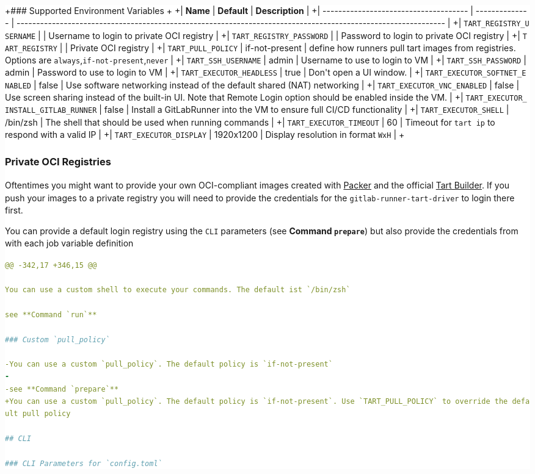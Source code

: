 +### Supported Environment Variables
+
+| **Name**                              | **Default**    | **Description**                                                                                               |
+| ------------------------------------- | -------------- | ------------------------------------------------------------------------------------------------------------- |
+| `TART_REGISTRY_USERNAME`              |                | Username to login to private OCI registry                                                                     |
+| `TART_REGISTRY_PASSWORD`              |                | Password to login to private OCI registry                                                                     |
+| `TART_REGISTRY`                       |                | Private OCI registry                                                                                          |
+| `TART_PULL_POLICY`                    | if-not-present | define how runners pull tart images from registries. Options are `always`,`if-not-present`,`never`            |
+| `TART_SSH_USERNAME`                   | admin          | Username to use to login to VM                                                                                |
+| `TART_SSH_PASSWORD`                   | admin          | Password to use to login to VM                                                                                |
+| `TART_EXECUTOR_HEADLESS`              | true           | Don't open a UI window.                                                                                       |
+| `TART_EXECUTOR_SOFTNET_ENABLED`       | false          | Use software networking instead of the default shared (NAT) networking                                        |
+| `TART_EXECUTOR_VNC_ENABLED`           | false          | Use screen sharing instead of the built-in UI. Note that Remote Login option should be enabled inside the VM. |
+| `TART_EXECUTOR_INSTALL_GITLAB_RUNNER` | false          | Install a GitLabRunner into the VM to ensure full CI/CD functionality                                         |
+| `TART_EXECUTOR_SHELL`                 | /bin/zsh       | The shell that should be used when running commands                                                           |
+| `TART_EXECUTOR_TIMEOUT`               | 60             | Timeout for `tart ip` to respond with a valid IP                                                              |
+| `TART_EXECUTOR_DISPLAY`               | 1920x1200      | Display resolution in format `WxH`                                                                            |
+
 ### Private OCI Registries
 
 Oftentimes you might want to provide your own OCI-compliant images created with [Packer](https://www.packer.io) and the official [Tart Builder](https://developer.hashicorp.com/packer/plugins/builders/tart). If you push your images to a private registry you will need to provide the credentials for the `gitlab-runner-tart-driver` to login there first.
 
 You can provide a default login registry using the `CLI` parameters (see **Command `prepare`**) but also provide the credentials from with each job variable definition
 
 ```yaml
@@ -342,17 +346,15 @@
 
 You can use a custom shell to execute your commands. The default ist `/bin/zsh`
 
 see **Command `run`**
 
 ### Custom `pull_policy`
 
-You can use a custom `pull_policy`. The default policy is `if-not-present`
-
-see **Command `prepare`**
+You can use a custom `pull_policy`. The default policy is `if-not-present`. Use `TART_PULL_POLICY` to override the default pull policy
 
 ## CLI
 
 ### CLI Parameters for `config.toml`
 
 ```